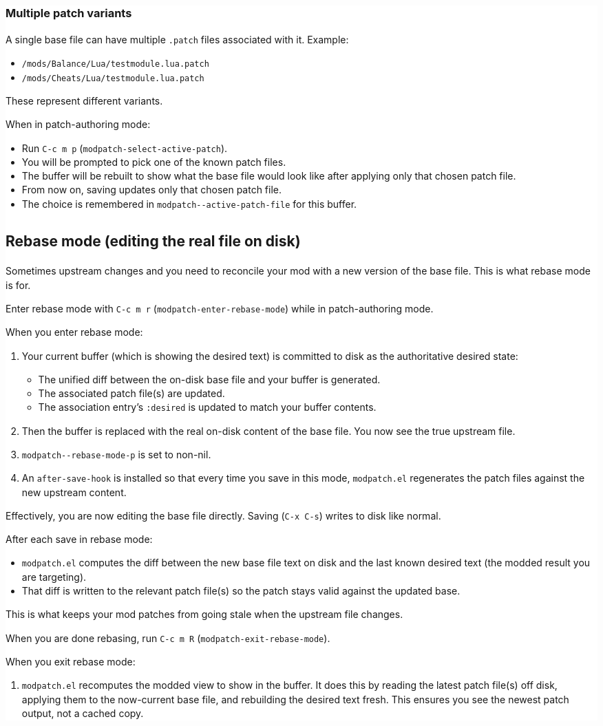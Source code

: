 ### Multiple patch variants

A single base file can have multiple `.patch` files associated with it. Example:

* `/mods/Balance/Lua/testmodule.lua.patch`
* `/mods/Cheats/Lua/testmodule.lua.patch`

These represent different variants.

When in patch-authoring mode:

* Run `C-c m p` (`modpatch-select-active-patch`).
* You will be prompted to pick one of the known patch files.
* The buffer will be rebuilt to show what the base file would look like after applying only that chosen patch file.
* From now on, saving updates only that chosen patch file.
* The choice is remembered in `modpatch--active-patch-file` for this buffer.

## Rebase mode (editing the real file on disk)

Sometimes upstream changes and you need to reconcile your mod with a new version of the base file. This is what rebase mode is for.

Enter rebase mode with `C-c m r` (`modpatch-enter-rebase-mode`) while in patch-authoring mode.

When you enter rebase mode:

1. Your current buffer (which is showing the desired text) is committed to disk as the authoritative desired state:

   * The unified diff between the on-disk base file and your buffer is generated.
   * The associated patch file(s) are updated.
   * The association entry’s `:desired` is updated to match your buffer contents.
2. Then the buffer is replaced with the real on-disk content of the base file. You now see the true upstream file.
3. `modpatch--rebase-mode-p` is set to non-nil.
4. An `after-save-hook` is installed so that every time you save in this mode, `modpatch.el` regenerates the patch files against the new upstream content.

Effectively, you are now editing the base file directly. Saving (`C-x C-s`) writes to disk like normal.

After each save in rebase mode:

* `modpatch.el` computes the diff between the new base file text on disk and the last known desired text (the modded result you are targeting).
* That diff is written to the relevant patch file(s) so the patch stays valid against the updated base.

This is what keeps your mod patches from going stale when the upstream file changes.

When you are done rebasing, run `C-c m R` (`modpatch-exit-rebase-mode`).

When you exit rebase mode:

1. `modpatch.el` recomputes the modded view to show in the buffer. It does this by reading the latest patch file(s) off disk, applying them to the now-current base file, and rebuilding the desired text fresh. This ensures you see the newest patch output, not a cached copy.
